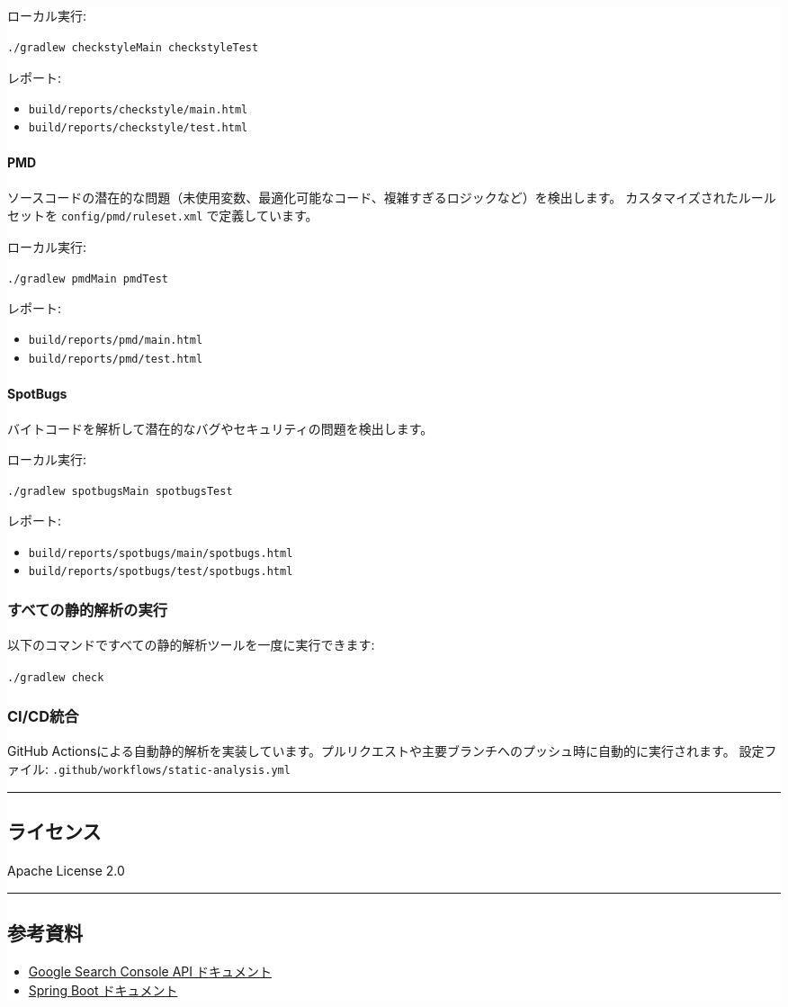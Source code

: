 ローカル実行:
```console
./gradlew checkstyleMain checkstyleTest
```

レポート:
- `build/reports/checkstyle/main.html`
- `build/reports/checkstyle/test.html`

#### PMD

ソースコードの潜在的な問題（未使用変数、最適化可能なコード、複雑すぎるロジックなど）を検出します。
カスタマイズされたルールセットを `config/pmd/ruleset.xml` で定義しています。

ローカル実行:
```console
./gradlew pmdMain pmdTest
```

レポート:
- `build/reports/pmd/main.html`
- `build/reports/pmd/test.html`

#### SpotBugs

バイトコードを解析して潜在的なバグやセキュリティの問題を検出します。

ローカル実行:
```console
./gradlew spotbugsMain spotbugsTest
```

レポート:
- `build/reports/spotbugs/main/spotbugs.html`
- `build/reports/spotbugs/test/spotbugs.html`

### すべての静的解析の実行

以下のコマンドですべての静的解析ツールを一度に実行できます:

```console
./gradlew check
```

### CI/CD統合

GitHub Actionsによる自動静的解析を実装しています。プルリクエストや主要ブランチへのプッシュ時に自動的に実行されます。
設定ファイル: `.github/workflows/static-analysis.yml`

------------------------------------------------------------
## ライセンス

Apache License 2.0

------------------------------------------------------------
## 参考資料

* [Google Search Console API ドキュメント](https://developers.google.com/webmaster-tools/search-console-api-original)
* [Spring Boot ドキュメント](https://docs.spring.io/spring-boot/docs/current/reference/html/)

